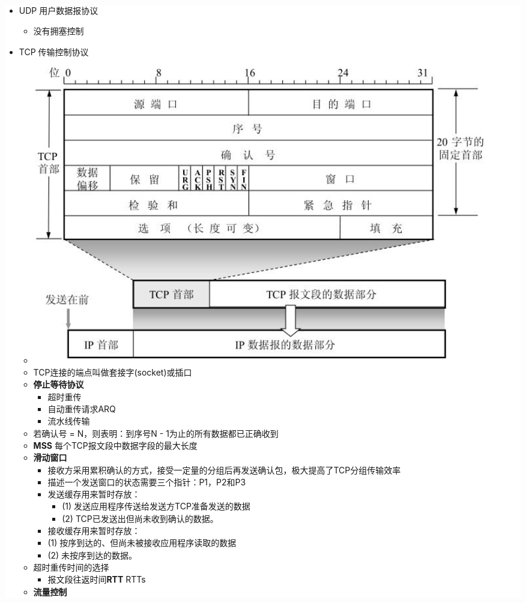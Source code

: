* UDP 用户数据报协议
  * 没有拥塞控制

* TCP 传输控制协议
  * ![8](images/../_images/ComputerNetworking/TCP_message.png "TCP_message")
  * TCP连接的端点叫做套接字(socket)或插口
  * **停止等待协议**
    * 超时重传
    * 自动重传请求ARQ
    * 流水线传输
  * 若确认号 = N，则表明：到序号N - 1为止的所有数据都已正确收到
  * **MSS** 每个TCP报文段中数据字段的最大长度
  * **滑动窗口**
    * 接收方采用累积确认的方式，接受一定量的分组后再发送确认包，极大提高了TCP分组传输效率
    * 描述一个发送窗口的状态需要三个指针：P1，P2和P3
    * 发送缓存用来暂时存放：
      * (1) 发送应用程序传送给发送方TCP准备发送的数据
      * (2) TCP已发送出但尚未收到确认的数据。
    * 接收缓存用来暂时存放：
    * (1) 按序到达的、但尚未被接收应用程序读取的数据
    * (2) 未按序到达的数据。
  * 超时重传时间的选择
    * 报文段往返时间**RTT** RTTs
  * **流量控制**